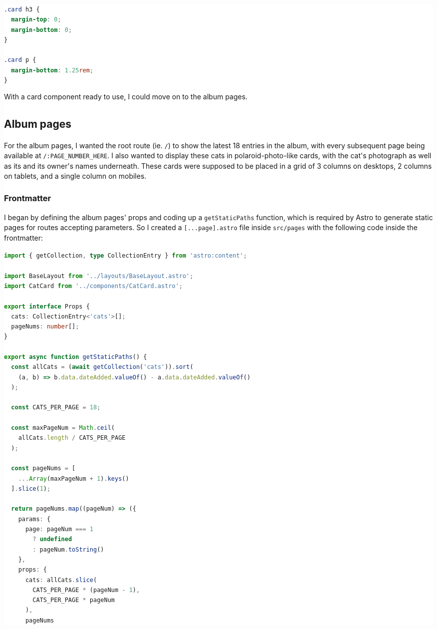 ```css
.card h3 {
  margin-top: 0;
  margin-bottom: 0;
}

.card p {
  margin-bottom: 1.25rem;
}
```

With a card component ready to use, I could move on to the album pages.

## Album pages

For the album pages, I wanted the root route (ie. `/`) to show the latest 18 entries in the album, with every subsequent page being available at `/:PAGE_NUMBER_HERE`. I also wanted to display these cats in polaroid-photo-like cards, with the cat's photograph as well as its and its owner's names underneath. These cards were supposed to be placed in a grid of 3 columns on desktops, 2 columns on tablets, and a single column on mobiles.

### Frontmatter

I began by defining the album pages' props and coding up a `getStaticPaths` function, which is required by Astro to generate static pages for routes accepting parameters. So I created a `[...page].astro` file inside `src/pages` with the following code inside the frontmatter:

```ts
import { getCollection, type CollectionEntry } from 'astro:content';

import BaseLayout from '../layouts/BaseLayout.astro';
import CatCard from '../components/CatCard.astro';

export interface Props {
  cats: CollectionEntry<'cats'>[];
  pageNums: number[];
}

export async function getStaticPaths() {
  const allCats = (await getCollection('cats')).sort(
    (a, b) => b.data.dateAdded.valueOf() - a.data.dateAdded.valueOf()
  );

  const CATS_PER_PAGE = 18;

  const maxPageNum = Math.ceil(
    allCats.length / CATS_PER_PAGE
  );

  const pageNums = [
    ...Array(maxPageNum + 1).keys()
  ].slice(1);

  return pageNums.map((pageNum) => ({
    params: {
      page: pageNum === 1
        ? undefined
        : pageNum.toString()
    },
    props: {
      cats: allCats.slice(
        CATS_PER_PAGE * (pageNum - 1),
        CATS_PER_PAGE * pageNum
      ),
      pageNums
```